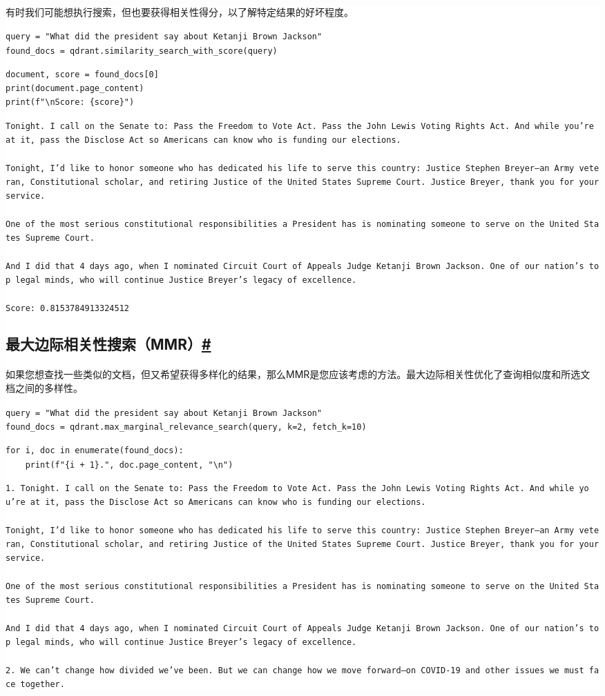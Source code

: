 有时我们可能想执行搜索，但也要获得相关性得分，以了解特定结果的好坏程度。

```
query = "What did the president say about Ketanji Brown Jackson"
found_docs = qdrant.similarity_search_with_score(query)

```

```
document, score = found_docs[0]
print(document.page_content)
print(f"\nScore: {score}")

```

```
Tonight. I call on the Senate to: Pass the Freedom to Vote Act. Pass the John Lewis Voting Rights Act. And while you’re at it, pass the Disclose Act so Americans can know who is funding our elections. 

Tonight, I’d like to honor someone who has dedicated his life to serve this country: Justice Stephen Breyer—an Army veteran, Constitutional scholar, and retiring Justice of the United States Supreme Court. Justice Breyer, thank you for your service. 

One of the most serious constitutional responsibilities a President has is nominating someone to serve on the United States Supreme Court. 

And I did that 4 days ago, when I nominated Circuit Court of Appeals Judge Ketanji Brown Jackson. One of our nation’s top legal minds, who will continue Justice Breyer’s legacy of excellence.

Score: 0.8153784913324512

```

最大边际相关性搜索（MMR）[#](#maximum-marginal-relevance-search-mmr "此标题的永久链接")
--------------------------------------------------------------------

如果您想查找一些类似的文档，但又希望获得多样化的结果，那么MMR是您应该考虑的方法。最大边际相关性优化了查询相似度和所选文档之间的多样性。

```
query = "What did the president say about Ketanji Brown Jackson"
found_docs = qdrant.max_marginal_relevance_search(query, k=2, fetch_k=10)

```

```
for i, doc in enumerate(found_docs):
    print(f"{i + 1}.", doc.page_content, "\n")

```

```
1. Tonight. I call on the Senate to: Pass the Freedom to Vote Act. Pass the John Lewis Voting Rights Act. And while you’re at it, pass the Disclose Act so Americans can know who is funding our elections. 

Tonight, I’d like to honor someone who has dedicated his life to serve this country: Justice Stephen Breyer—an Army veteran, Constitutional scholar, and retiring Justice of the United States Supreme Court. Justice Breyer, thank you for your service. 

One of the most serious constitutional responsibilities a President has is nominating someone to serve on the United States Supreme Court. 

And I did that 4 days ago, when I nominated Circuit Court of Appeals Judge Ketanji Brown Jackson. One of our nation’s top legal minds, who will continue Justice Breyer’s legacy of excellence. 

2. We can’t change how divided we’ve been. But we can change how we move forward—on COVID-19 and other issues we must face together. 

```